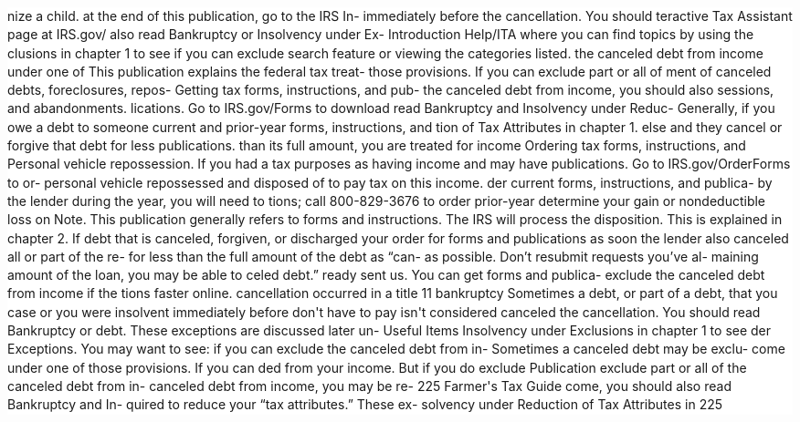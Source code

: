 nize a child.
                                                     at the end of this publication, go to the IRS In-           immediately before the cancellation. You should
                                                     teractive Tax Assistant page at IRS.gov/                    also read Bankruptcy or Insolvency under Ex-
Introduction                                         Help/ITA where you can find topics by using the             clusions in chapter 1 to see if you can exclude
                                                     search feature or viewing the categories listed.            the canceled debt from income under one of
This publication explains the federal tax treat-
                                                                                                                 those provisions. If you can exclude part or all of
ment of canceled debts, foreclosures, repos-             Getting tax forms, instructions, and pub-
                                                                                                                 the canceled debt from income, you should also
sessions, and abandonments.                          lications. Go to IRS.gov/Forms to download
                                                                                                                 read Bankruptcy and Insolvency under Reduc-
    Generally, if you owe a debt to someone          current and prior-year forms, instructions, and
                                                                                                                 tion of Tax Attributes in chapter 1.
else and they cancel or forgive that debt for less   publications.
than its full amount, you are treated for income
                                                         Ordering tax forms, instructions, and                   Personal vehicle repossession. If you had a
tax purposes as having income and may have
                                                     publications. Go to IRS.gov/OrderForms to or-               personal vehicle repossessed and disposed of
to pay tax on this income.
                                                     der current forms, instructions, and publica-               by the lender during the year, you will need to
                                                     tions; call 800-829-3676 to order prior-year                determine your gain or nondeductible loss on
    Note. This publication generally refers to
                                                     forms and instructions. The IRS will process                the disposition. This is explained in chapter 2. If
debt that is canceled, forgiven, or discharged
                                                     your order for forms and publications as soon               the lender also canceled all or part of the re-
for less than the full amount of the debt as “can-
                                                     as possible. Don’t resubmit requests you’ve al-             maining amount of the loan, you may be able to
celed debt.”
                                                     ready sent us. You can get forms and publica-               exclude the canceled debt from income if the
                                                     tions faster online.                                        cancellation occurred in a title 11 bankruptcy
    Sometimes a debt, or part of a debt, that you
                                                                                                                 case or you were insolvent immediately before
don't have to pay isn't considered canceled
                                                                                                                 the cancellation. You should read Bankruptcy or
debt. These exceptions are discussed later un-       Useful Items
                                                                                                                 Insolvency under Exclusions in chapter 1 to see
der Exceptions.                                      You may want to see:
                                                                                                                 if you can exclude the canceled debt from in-
    Sometimes a canceled debt may be exclu-
                                                                                                                 come under one of those provisions. If you can
ded from your income. But if you do exclude            Publication                                               exclude part or all of the canceled debt from in-
canceled debt from income, you may be re-
                                                          225 Farmer's Tax Guide                                 come, you should also read Bankruptcy and In-
quired to reduce your “tax attributes.” These ex-
                                                                                                                 solvency under Reduction of Tax Attributes in
                                                               225
